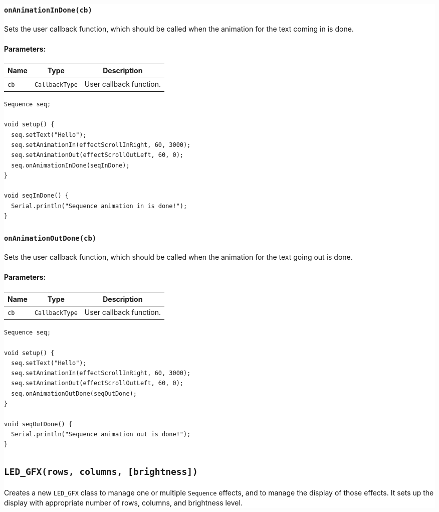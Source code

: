 ### `onAnimationInDone(cb)`
Sets the user callback function, which should be called when the animation for the text coming in is done.

#### Parameters:
| Name | Type | Description |
|------|------|-------------|
| `cb` | `CallbackType` | User callback function. |

```Arduino
Sequence seq;

void setup() {
  seq.setText("Hello");
  seq.setAnimationIn(effectScrollInRight, 60, 3000);
  seq.setAnimationOut(effectScrollOutLeft, 60, 0);
  seq.onAnimationInDone(seqInDone);
}

void seqInDone() {
  Serial.println("Sequence animation in is done!");
}
```

### `onAnimationOutDone(cb)`
Sets the user callback function, which should be called when the animation for the text going out is done.

#### Parameters:
| Name | Type | Description |
|------|------|-------------|
| `cb` | `CallbackType` | User callback function. |

```Arduino
Sequence seq;

void setup() {
  seq.setText("Hello");
  seq.setAnimationIn(effectScrollInRight, 60, 3000);
  seq.setAnimationOut(effectScrollOutLeft, 60, 0);
  seq.onAnimationOutDone(seqOutDone);
}

void seqOutDone() {
  Serial.println("Sequence animation out is done!");
}
```

## `LED_GFX(rows, columns, [brightness])`
Creates a new `LED_GFX` class to manage one or multiple `Sequence` effects, and to manage the display of those effects. It sets up the display with appropriate number of rows, columns, and brightness level.
